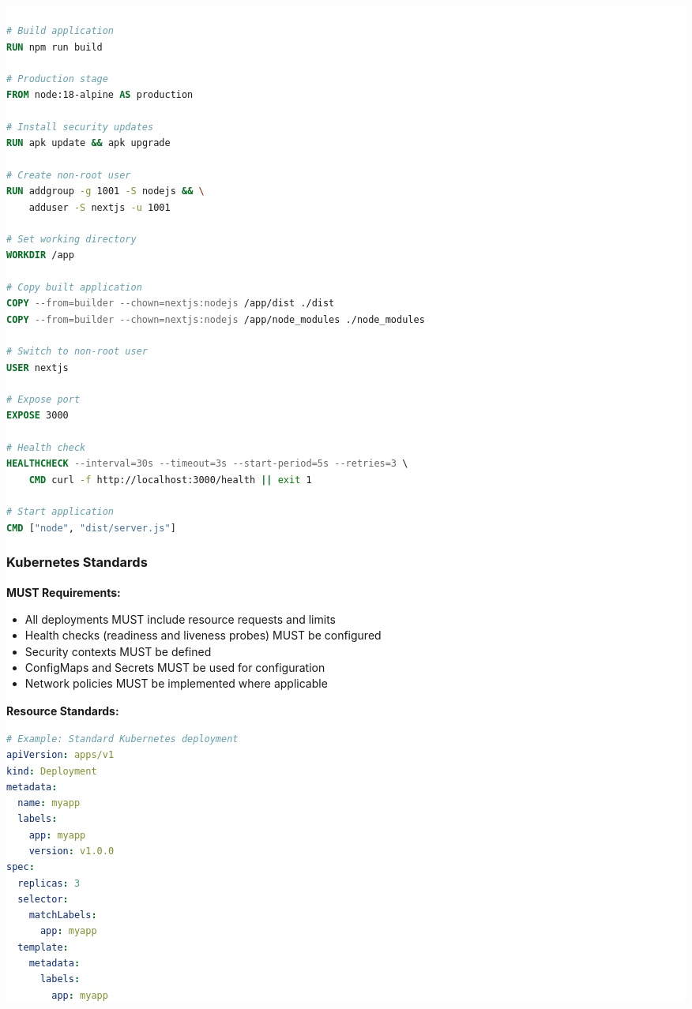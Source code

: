 ```dockerfile

# Build application
RUN npm run build

# Production stage
FROM node:18-alpine AS production

# Install security updates
RUN apk update && apk upgrade

# Create non-root user
RUN addgroup -g 1001 -S nodejs && \
    adduser -S nextjs -u 1001

# Set working directory
WORKDIR /app

# Copy built application
COPY --from=builder --chown=nextjs:nodejs /app/dist ./dist
COPY --from=builder --chown=nextjs:nodejs /app/node_modules ./node_modules

# Switch to non-root user
USER nextjs

# Expose port
EXPOSE 3000

# Health check
HEALTHCHECK --interval=30s --timeout=3s --start-period=5s --retries=3 \
    CMD curl -f http://localhost:3000/health || exit 1

# Start application
CMD ["node", "dist/server.js"]
```

### Kubernetes Standards

**MUST Requirements:**
- All deployments MUST include resource requests and limits
- Health checks (readiness and liveness probes) MUST be configured
- Security contexts MUST be defined
- ConfigMaps and Secrets MUST be used for configuration
- Network policies MUST be implemented where applicable

**Resource Standards:**

```yaml
# Example: Standard Kubernetes deployment
apiVersion: apps/v1
kind: Deployment
metadata:
  name: myapp
  labels:
    app: myapp
    version: v1.0.0
spec:
  replicas: 3
  selector:
    matchLabels:
      app: myapp
  template:
    metadata:
      labels:
        app: myapp
```